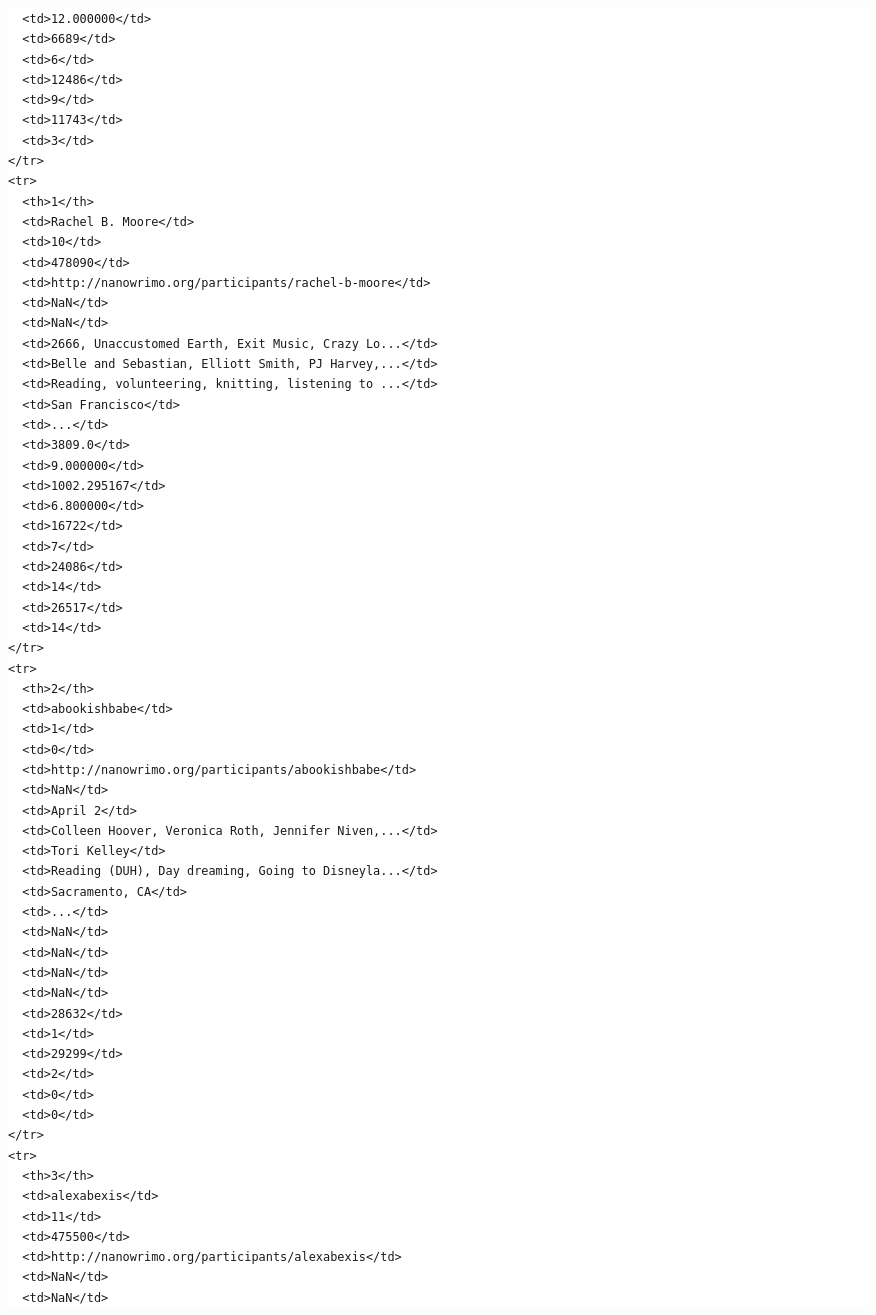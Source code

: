       <td>12.000000</td>
      <td>6689</td>
      <td>6</td>
      <td>12486</td>
      <td>9</td>
      <td>11743</td>
      <td>3</td>
    </tr>
    <tr>
      <th>1</th>
      <td>Rachel B. Moore</td>
      <td>10</td>
      <td>478090</td>
      <td>http://nanowrimo.org/participants/rachel-b-moore</td>
      <td>NaN</td>
      <td>NaN</td>
      <td>2666, Unaccustomed Earth, Exit Music, Crazy Lo...</td>
      <td>Belle and Sebastian, Elliott Smith, PJ Harvey,...</td>
      <td>Reading, volunteering, knitting, listening to ...</td>
      <td>San Francisco</td>
      <td>...</td>
      <td>3809.0</td>
      <td>9.000000</td>
      <td>1002.295167</td>
      <td>6.800000</td>
      <td>16722</td>
      <td>7</td>
      <td>24086</td>
      <td>14</td>
      <td>26517</td>
      <td>14</td>
    </tr>
    <tr>
      <th>2</th>
      <td>abookishbabe</td>
      <td>1</td>
      <td>0</td>
      <td>http://nanowrimo.org/participants/abookishbabe</td>
      <td>NaN</td>
      <td>April 2</td>
      <td>Colleen Hoover, Veronica Roth, Jennifer Niven,...</td>
      <td>Tori Kelley</td>
      <td>Reading (DUH), Day dreaming, Going to Disneyla...</td>
      <td>Sacramento, CA</td>
      <td>...</td>
      <td>NaN</td>
      <td>NaN</td>
      <td>NaN</td>
      <td>NaN</td>
      <td>28632</td>
      <td>1</td>
      <td>29299</td>
      <td>2</td>
      <td>0</td>
      <td>0</td>
    </tr>
    <tr>
      <th>3</th>
      <td>alexabexis</td>
      <td>11</td>
      <td>475500</td>
      <td>http://nanowrimo.org/participants/alexabexis</td>
      <td>NaN</td>
      <td>NaN</td>